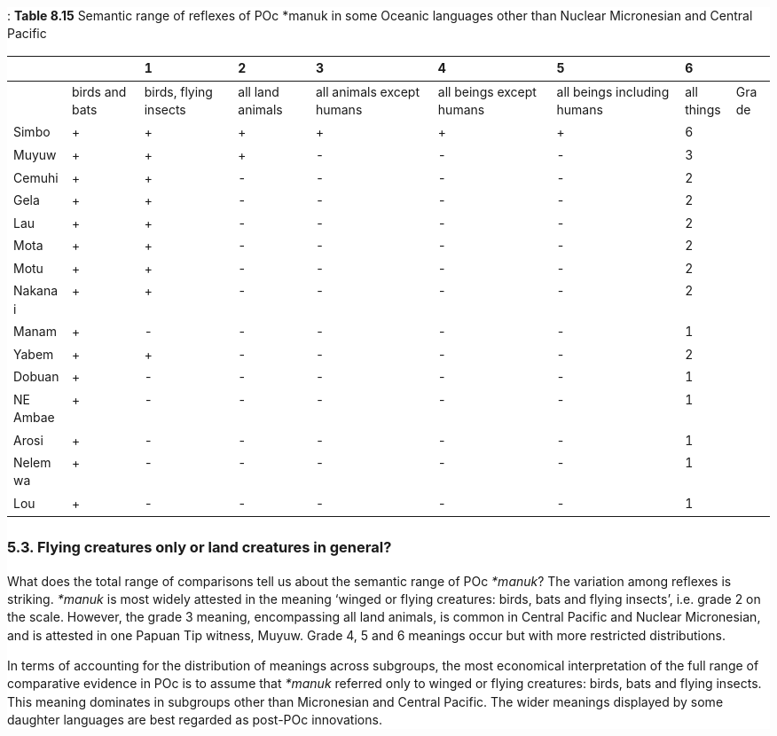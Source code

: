 <a id="table-8"> </a>

: __Table 8.15__ Semantic range of reflexes of POc &ast;manuk in some Oceanic languages other than Nuclear Micronesian and Central Pacific

|          |                | 1                     | 2                | 3                         | 4                        | 5                           | 6          |       |
|:---------|:---------------|:----------------------|:-----------------|:--------------------------|:-------------------------|:----------------------------|:-----------|:------|
|          | birds and bats | birds, flying insects | all land animals | all animals except humans | all beings except humans | all beings including humans | all things | Grade |
| Simbo    | +              | +                     | +                | +                         | +                        | +                           | 6          |       |
| Muyuw    | +              | +                     | +                | -                         | -                        | -                           | 3          |       |
| Cemuhi   | +              | +                     | -                | -                         | -                        | -                           | 2          |       |
| Gela     | +              | +                     | -                | -                         | -                        | -                           | 2          |       |
| Lau      | +              | +                     | -                | -                         | -                        | -                           | 2          |       |
| Mota     | +              | +                     | -                | -                         | -                        | -                           | 2          |       |
| Motu     | +              | +                     | -                | -                         | -                        | -                           | 2          |       |
| Nakanai  | +              | +                     | -                | -                         | -                        | -                           | 2          |       |
| Manam    | +              | -                     | -                | -                         | -                        | -                           | 1          |       |
| Yabem    | +              | +                     | -                | -                         | -                        | -                           | 2          |       |
| Dobuan   | +              | -                     | -                | -                         | -                        | -                           | 1          |       |
| NE Ambae | +              | -                     | -                | -                         | -                        | -                           | 1          |       |
| Arosi    | +              | -                     | -                | -                         | -                        | -                           | 1          |       |
| Nelemwa  | +              | -                     | -                | -                         | -                        | -                           | 1          |       |
| Lou      | +              | -                     | -                | -                         | -                        | -                           | 1          |       |


<a id="s-5-3"></a>

### 5.3. Flying creatures only or land creatures in general?


What does the total range of comparisons tell us about the semantic range of POc _&ast;manuk_? The variation among reflexes is striking. _&ast;manuk_ is most widely attested in the meaning ‘winged or flying creatures: birds, bats and flying insects’, i.e. grade 2 on the scale. However, the grade 3 meaning, encompassing all land animals, is common in Central Pacific and Nuclear Micronesian, and is attested in one Papuan Tip witness, Muyuw. Grade 4, 5 and 6 meanings occur but with more restricted distributions.

In terms of accounting for the distribution of meanings across subgroups, the most economical interpretation of the full range of comparative evidence in POc is to assume that _&ast;manuk_ referred only to winged or flying creatures: birds, bats and flying insects. This meaning dominates in subgroups other than Micronesian and Central Pacific. The wider meanings displayed by some daughter languages are best regarded as post-POc innovations.
